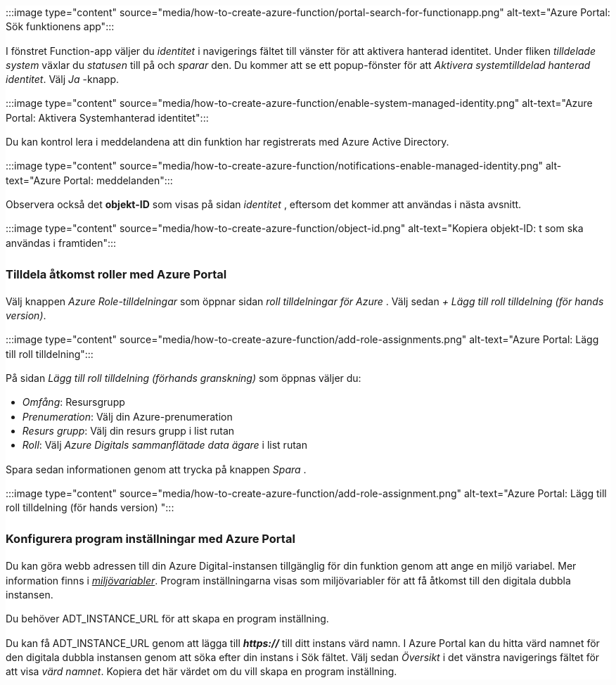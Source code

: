 :::image type="content" source="media/how-to-create-azure-function/portal-search-for-functionapp.png" alt-text="Azure Portal: Sök funktionens app":::

I fönstret Function-app väljer du _identitet_ i navigerings fältet till vänster för att aktivera hanterad identitet.
Under fliken _tilldelade system_ växlar du _statusen_ till på och _sparar_ den. Du kommer att se ett popup-fönster för att _Aktivera systemtilldelad hanterad identitet_.
Välj _Ja_ -knapp. 

:::image type="content" source="media/how-to-create-azure-function/enable-system-managed-identity.png" alt-text="Azure Portal: Aktivera Systemhanterad identitet":::

Du kan kontrol lera i meddelandena att din funktion har registrerats med Azure Active Directory.

:::image type="content" source="media/how-to-create-azure-function/notifications-enable-managed-identity.png" alt-text="Azure Portal: meddelanden":::

Observera också det **objekt-ID** som visas på sidan _identitet_ , eftersom det kommer att användas i nästa avsnitt.

:::image type="content" source="media/how-to-create-azure-function/object-id.png" alt-text="Kopiera objekt-ID: t som ska användas i framtiden":::

### <a name="assign-access-roles-using-azure-portal"></a>Tilldela åtkomst roller med Azure Portal

Välj knappen _Azure Role-tilldelningar_ som öppnar sidan *roll tilldelningar för Azure* . Välj sedan _+ Lägg till roll tilldelning (för hands version)_.

:::image type="content" source="media/how-to-create-azure-function/add-role-assignments.png" alt-text="Azure Portal: Lägg till roll tilldelning":::

På sidan _Lägg till roll tilldelning (förhands granskning)_ som öppnas väljer du:

* _Omfång_: Resursgrupp
* _Prenumeration_: Välj din Azure-prenumeration
* _Resurs grupp_: Välj din resurs grupp i list rutan
* _Roll_: Välj _Azure Digitals sammanflätade data ägare_ i list rutan

Spara sedan informationen genom att trycka på knappen _Spara_ .

:::image type="content" source="media/how-to-create-azure-function/add-role-assignment.png" alt-text="Azure Portal: Lägg till roll tilldelning (för hands version) ":::

### <a name="configure-application-settings-using-azure-portal"></a>Konfigurera program inställningar med Azure Portal

Du kan göra webb adressen till din Azure Digital-instansen tillgänglig för din funktion genom att ange en miljö variabel. Mer information finns i [*miljövariabler*](/sandbox/functions-recipes/environment-variables). Program inställningarna visas som miljövariabler för att få åtkomst till den digitala dubbla instansen. 

Du behöver ADT_INSTANCE_URL för att skapa en program inställning.

Du kan få ADT_INSTANCE_URL genom att lägga till **_https://_** till ditt instans värd namn. I Azure Portal kan du hitta värd namnet för den digitala dubbla instansen genom att söka efter din instans i Sök fältet. Välj sedan _Översikt_ i det vänstra navigerings fältet för att visa _värd namnet_. Kopiera det här värdet om du vill skapa en program inställning.
